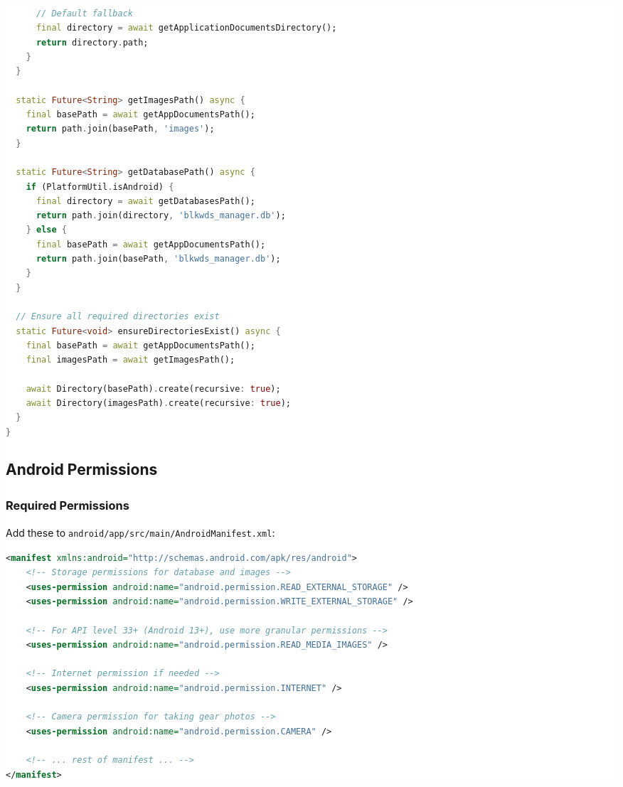 ```dart
      // Default fallback
      final directory = await getApplicationDocumentsDirectory();
      return directory.path;
    }
  }
  
  static Future<String> getImagesPath() async {
    final basePath = await getAppDocumentsPath();
    return path.join(basePath, 'images');
  }
  
  static Future<String> getDatabasePath() async {
    if (PlatformUtil.isAndroid) {
      final directory = await getDatabasesPath();
      return path.join(directory, 'blkwds_manager.db');
    } else {
      final basePath = await getAppDocumentsPath();
      return path.join(basePath, 'blkwds_manager.db');
    }
  }
  
  // Ensure all required directories exist
  static Future<void> ensureDirectoriesExist() async {
    final basePath = await getAppDocumentsPath();
    final imagesPath = await getImagesPath();
    
    await Directory(basePath).create(recursive: true);
    await Directory(imagesPath).create(recursive: true);
  }
}
```

## Android Permissions

### Required Permissions

Add these to `android/app/src/main/AndroidManifest.xml`:

```xml
<manifest xmlns:android="http://schemas.android.com/apk/res/android">
    <!-- Storage permissions for database and images -->
    <uses-permission android:name="android.permission.READ_EXTERNAL_STORAGE" />
    <uses-permission android:name="android.permission.WRITE_EXTERNAL_STORAGE" />
    
    <!-- For API level 33+ (Android 13+), use more granular permissions -->
    <uses-permission android:name="android.permission.READ_MEDIA_IMAGES" />
    
    <!-- Internet permission if needed -->
    <uses-permission android:name="android.permission.INTERNET" />
    
    <!-- Camera permission for taking gear photos -->
    <uses-permission android:name="android.permission.CAMERA" />
    
    <!-- ... rest of manifest ... -->
</manifest>
```
